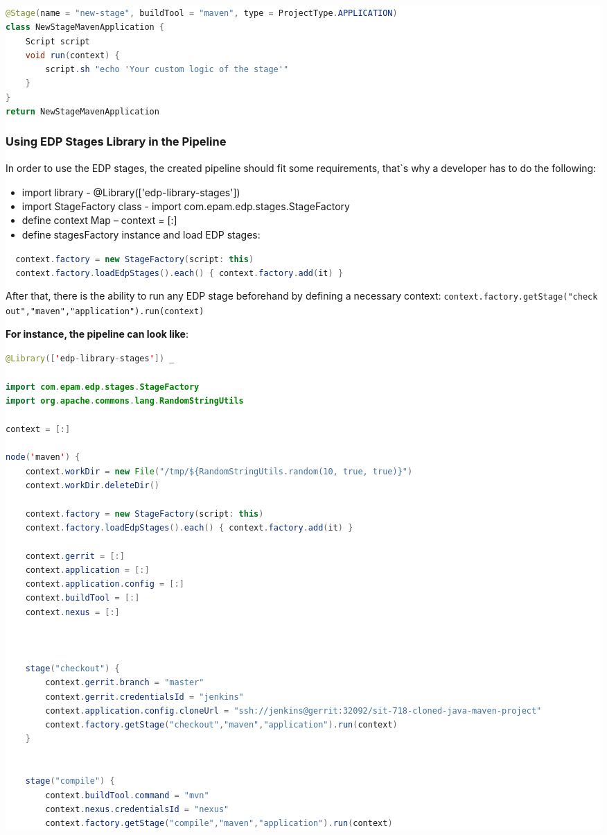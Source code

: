 ```java
@Stage(name = "new-stage", buildTool = "maven", type = ProjectType.APPLICATION)
class NewStageMavenApplication {
    Script script
    void run(context) {
        script.sh "echo 'Your custom logic of the stage'"
    }
}
return NewStageMavenApplication
```

### Using EDP Stages Library in the Pipeline

In order to use the EDP stages, the created pipeline should fit some requirements, that`s why a developer has to do the following:

* import library - @Library(['edp-library-stages'])
* import StageFactory class - import com.epam.edp.stages.StageFactory
* define context Map – context = [:]
* define stagesFactory instance and load EDP stages:

```java
  context.factory = new StageFactory(script: this)
  context.factory.loadEdpStages().each() { context.factory.add(it) }
```

After that, there is the ability to run any EDP stage beforehand by defining a necessary context:
`context.factory.getStage("checkout","maven","application").run(context)`

**For instance, the pipeline can look like**:

```java
@Library(['edp-library-stages']) _

import com.epam.edp.stages.StageFactory
import org.apache.commons.lang.RandomStringUtils

context = [:]

node('maven') {
    context.workDir = new File("/tmp/${RandomStringUtils.random(10, true, true)}")
    context.workDir.deleteDir()

    context.factory = new StageFactory(script: this)
    context.factory.loadEdpStages().each() { context.factory.add(it) }

    context.gerrit = [:]
    context.application = [:]
    context.application.config = [:]
    context.buildTool = [:]
    context.nexus = [:]



    stage("checkout") {
        context.gerrit.branch = "master"
        context.gerrit.credentialsId = "jenkins"
        context.application.config.cloneUrl = "ssh://jenkins@gerrit:32092/sit-718-cloned-java-maven-project"
        context.factory.getStage("checkout","maven","application").run(context)
    }


    stage("compile") {
        context.buildTool.command = "mvn"
        context.nexus.credentialsId = "nexus"
        context.factory.getStage("compile","maven","application").run(context)
```